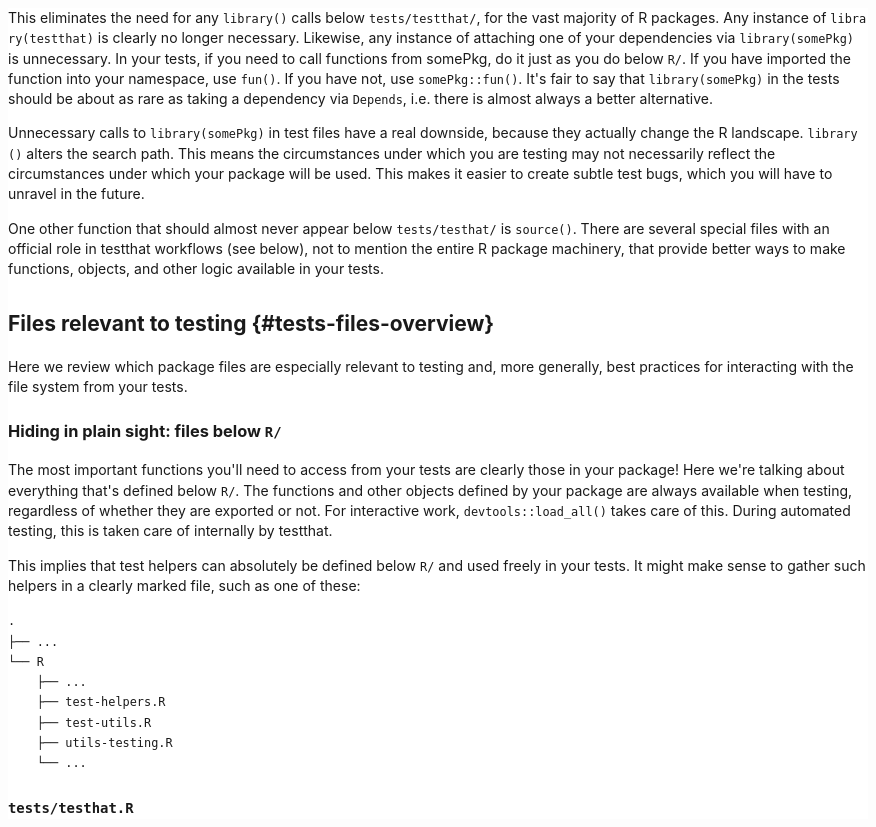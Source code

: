 This eliminates the need for any `library()` calls below `tests/testthat/`, for the vast majority of R packages.
Any instance of `library(testthat)` is clearly no longer necessary.
Likewise, any instance of attaching one of your dependencies via `library(somePkg)` is unnecessary.
In your tests, if you need to call functions from somePkg, do it just as you do below `R/`.
If you have imported the function into your namespace, use `fun()`.
If you have not, use `somePkg::fun()`.
It's fair to say that `library(somePkg)` in the tests should be about as rare as taking a dependency via `Depends`, i.e. there is almost always a better alternative.

Unnecessary calls to `library(somePkg)` in test files have a real downside, because they actually change the R landscape.
`library()` alters the search path.
This means the circumstances under which you are testing may not necessarily reflect the circumstances under which your package will be used.
This makes it easier to create subtle test bugs, which you will have to unravel in the future.

One other function that should almost never appear below `tests/testhat/` is `source()`.
There are several special files with an official role in testthat workflows (see below), not to mention the entire R package machinery, that provide better ways to make functions, objects, and other logic available in your tests.

## Files relevant to testing  {#tests-files-overview}

Here we review which package files are especially relevant to testing and, more generally, best practices for interacting with the file system from your tests.

### Hiding in plain sight: files below `R/`

The most important functions you'll need to access from your tests are clearly those in your package!
Here we're talking about everything that's defined below `R/`.
The functions and other objects defined by your package are always available when testing, regardless of whether they are exported or not.
For interactive work, `devtools::load_all()` takes care of this.
During automated testing, this is taken care of internally by testthat.

This implies that test helpers can absolutely be defined below `R/` and used freely in your tests.
It might make sense to gather such helpers in a clearly marked file, such as one of these:

```
.                              
├── ...
└── R
    ├── ...
    ├── test-helpers.R
    ├── test-utils.R
    ├── utils-testing.R
    └── ...
```

### `tests/testhat.R`
